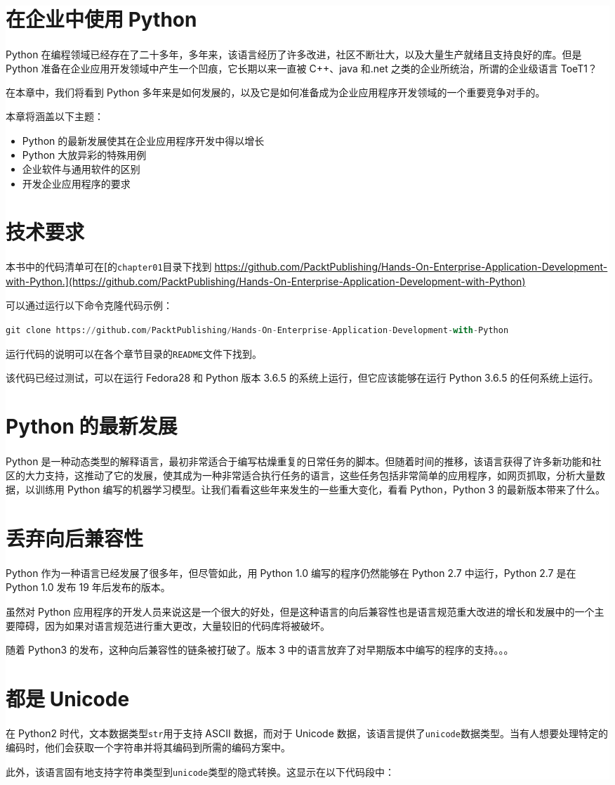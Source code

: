 # 在企业中使用 Python

Python 在编程领域已经存在了二十多年，多年来，该语言经历了许多改进，社区不断壮大，以及大量生产就绪且支持良好的库。但是 Python 准备在企业应用开发领域中产生一个凹痕，它长期以来一直被 C++、java 和.net 之类的企业所统治，所谓的企业级语言 ToeT1？

在本章中，我们将看到 Python 多年来是如何发展的，以及它是如何准备成为企业应用程序开发领域的一个重要竞争对手的。

本章将涵盖以下主题：

*   Python 的最新发展使其在企业应用程序开发中得以增长
*   Python 大放异彩的特殊用例
*   企业软件与通用软件的区别
*   开发企业应用程序的要求

# 技术要求

本书中的代码清单可在[的`chapter01`目录下找到 https://github.com/PacktPublishing/Hands-On-Enterprise-Application-Development-with-Python.](https://github.com/PacktPublishing/Hands-On-Enterprise-Application-Development-with-Python)

可以通过运行以下命令克隆代码示例：

```py
git clone https://github.com/PacktPublishing/Hands-On-Enterprise-Application-Development-with-Python
```

运行代码的说明可以在各个章节目录的`README`文件下找到。

该代码已经过测试，可以在运行 Fedora28 和 Python 版本 3.6.5 的系统上运行，但它应该能够在运行 Python 3.6.5 的任何系统上运行。

# Python 的最新发展

Python 是一种动态类型的解释语言，最初非常适合于编写枯燥重复的日常任务的脚本。但随着时间的推移，该语言获得了许多新功能和社区的大力支持，这推动了它的发展，使其成为一种非常适合执行任务的语言，这些任务包括非常简单的应用程序，如网页抓取，分析大量数据，以训练用 Python 编写的机器学习模型。让我们看看这些年来发生的一些重大变化，看看 Python，Python 3 的最新版本带来了什么。

# 丢弃向后兼容性

Python 作为一种语言已经发展了很多年，但尽管如此，用 Python 1.0 编写的程序仍然能够在 Python 2.7 中运行，Python 2.7 是在 Python 1.0 发布 19 年后发布的版本。

虽然对 Python 应用程序的开发人员来说这是一个很大的好处，但是这种语言的向后兼容性也是语言规范重大改进的增长和发展中的一个主要障碍，因为如果对语言规范进行重大更改，大量较旧的代码库将被破坏。

随着 Python3 的发布，这种向后兼容性的链条被打破了。版本 3 中的语言放弃了对早期版本中编写的程序的支持。。。

# 都是 Unicode

在 Python2 时代，文本数据类型`str`用于支持 ASCII 数据，而对于 Unicode 数据，该语言提供了`unicode`数据类型。当有人想要处理特定的编码时，他们会获取一个字符串并将其编码到所需的编码方案中。

此外，该语言固有地支持字符串类型到`unicode`类型的隐式转换。这显示在以下代码段中：
